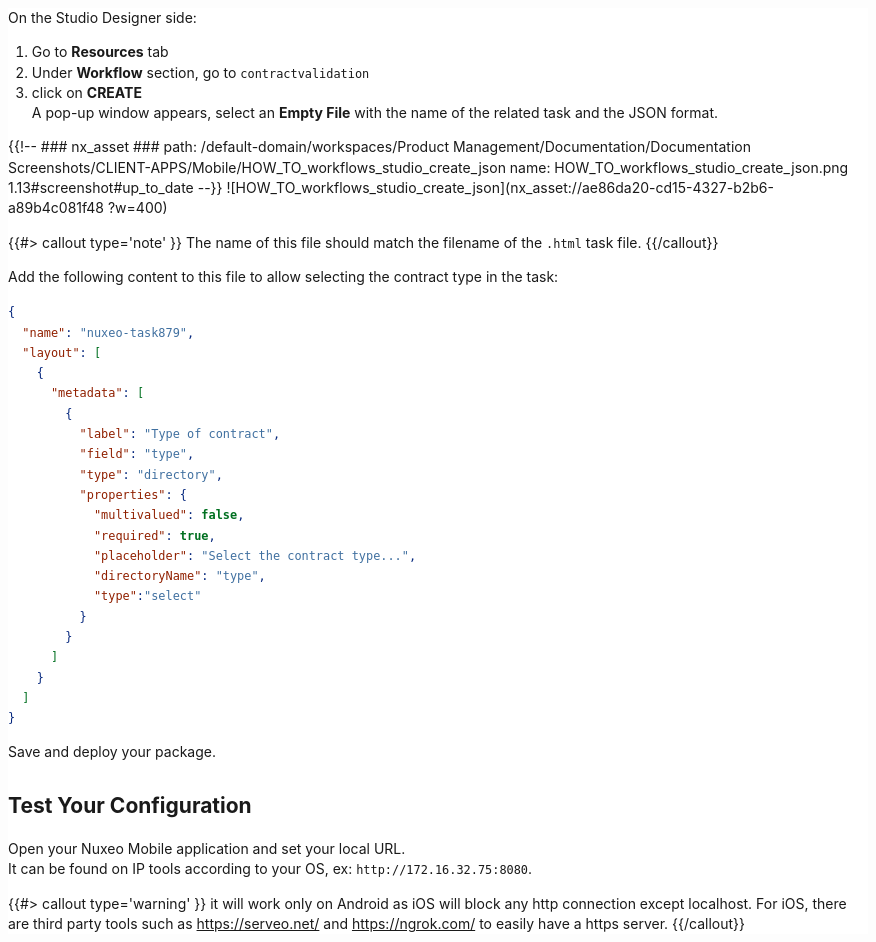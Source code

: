 On the Studio Designer side:
1. Go to **Resources** tab
1. Under **Workflow** section, go to `contractvalidation`
1. click on **CREATE**</br>
    A pop-up window appears, select an **Empty File** with the name of the related task and the JSON format.

{{!--     ### nx_asset ###
    path: /default-domain/workspaces/Product Management/Documentation/Documentation Screenshots/CLIENT-APPS/Mobile/HOW_TO_workflows_studio_create_json
    name: HOW_TO_workflows_studio_create_json.png
    1.13#screenshot#up_to_date
--}}
![HOW_TO_workflows_studio_create_json](nx_asset://ae86da20-cd15-4327-b2b6-a89b4c081f48 ?w=400)


{{#> callout type='note' }}
The name of this file should match the filename of the `.html` task file.
{{/callout}}

Add the following content to this file to allow selecting the contract type in the task:

```json
{
  "name": "nuxeo-task879",
  "layout": [
    {
      "metadata": [
        {
          "label": "Type of contract",
          "field": "type",
          "type": "directory",
          "properties": {
            "multivalued": false,
            "required": true,
            "placeholder": "Select the contract type...",
            "directoryName": "type",
            "type":"select"
          }
        }
      ]
    }
  ]
}
```

Save and deploy your package.

## Test Your Configuration

Open your Nuxeo Mobile application and set your local URL.</br>
It can be found on IP tools according to your OS, ex: `http://172.16.32.75:8080`.

{{#> callout type='warning' }}
it will work only on Android as iOS will block any http connection except localhost. For iOS, there are third party tools such as https://serveo.net/ and https://ngrok.com/ to easily have a https server.
{{/callout}}
